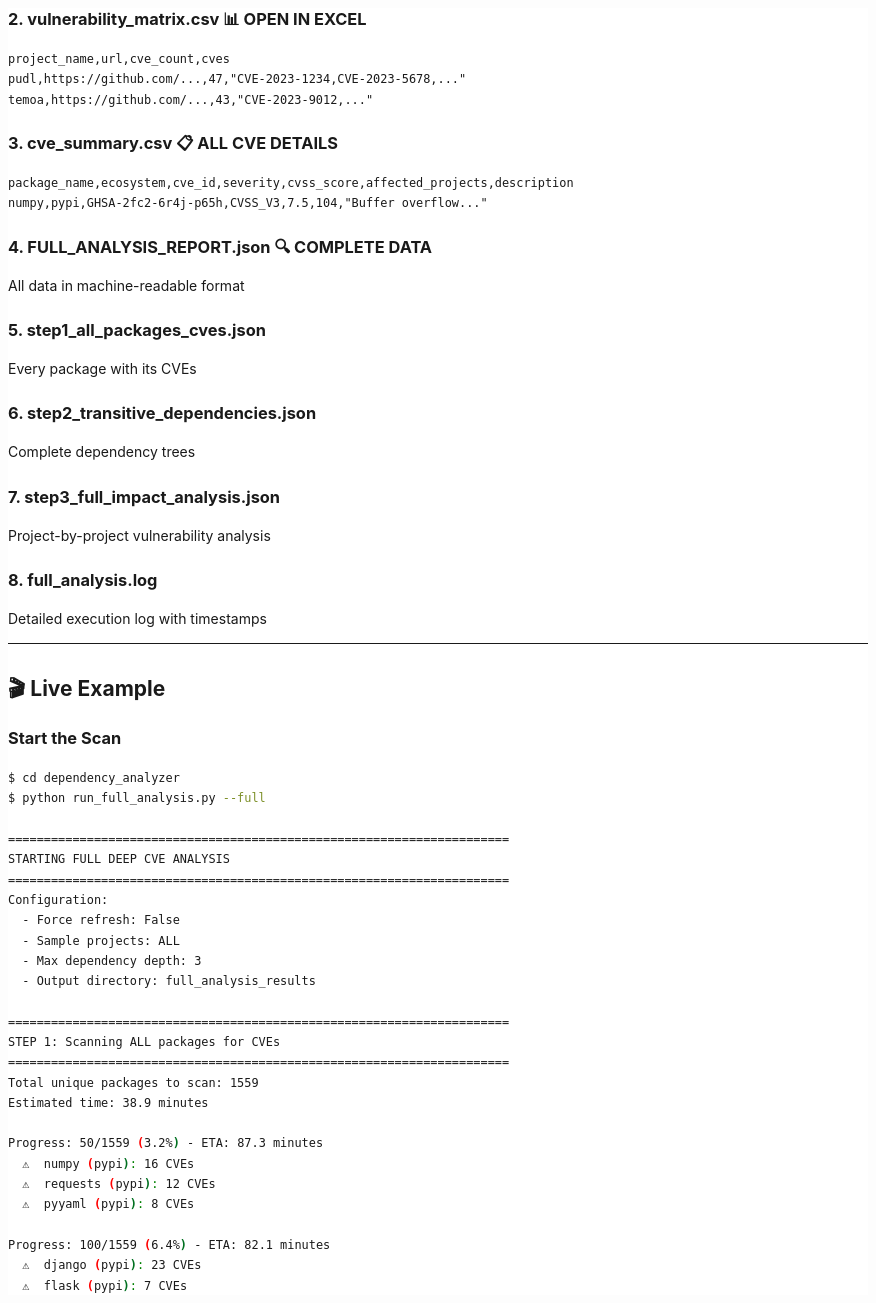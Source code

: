 ### 2. vulnerability_matrix.csv 📊 **OPEN IN EXCEL**
```csv
project_name,url,cve_count,cves
pudl,https://github.com/...,47,"CVE-2023-1234,CVE-2023-5678,..."
temoa,https://github.com/...,43,"CVE-2023-9012,..."
```

### 3. cve_summary.csv 📋 **ALL CVE DETAILS**
```csv
package_name,ecosystem,cve_id,severity,cvss_score,affected_projects,description
numpy,pypi,GHSA-2fc2-6r4j-p65h,CVSS_V3,7.5,104,"Buffer overflow..."
```

### 4. FULL_ANALYSIS_REPORT.json 🔍 **COMPLETE DATA**
All data in machine-readable format

### 5. step1_all_packages_cves.json
Every package with its CVEs

### 6. step2_transitive_dependencies.json
Complete dependency trees

### 7. step3_full_impact_analysis.json
Project-by-project vulnerability analysis

### 8. full_analysis.log
Detailed execution log with timestamps

---

## 🎬 Live Example

### Start the Scan

```bash
$ cd dependency_analyzer
$ python run_full_analysis.py --full

======================================================================
STARTING FULL DEEP CVE ANALYSIS
======================================================================
Configuration:
  - Force refresh: False
  - Sample projects: ALL
  - Max dependency depth: 3
  - Output directory: full_analysis_results

======================================================================
STEP 1: Scanning ALL packages for CVEs
======================================================================
Total unique packages to scan: 1559
Estimated time: 38.9 minutes

Progress: 50/1559 (3.2%) - ETA: 87.3 minutes
  ⚠️  numpy (pypi): 16 CVEs
  ⚠️  requests (pypi): 12 CVEs
  ⚠️  pyyaml (pypi): 8 CVEs

Progress: 100/1559 (6.4%) - ETA: 82.1 minutes
  ⚠️  django (pypi): 23 CVEs
  ⚠️  flask (pypi): 7 CVEs

```